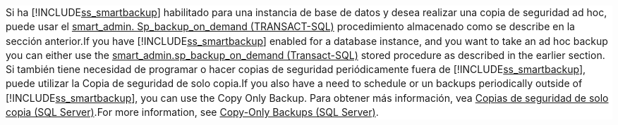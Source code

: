  <span data-ttu-id="0b6f8-150">Si ha [!INCLUDE[ss_smartbackup](../includes/ss-smartbackup-md.md)] habilitado para una instancia de base de datos y desea realizar una copia de seguridad ad hoc, puede usar el [smart_admin. Sp_backup_on_demand &#40;TRANSACT-SQL&#41;](/sql/relational-databases/system-stored-procedures/managed-backup-sp-backup-on-demand-transact-sql) procedimiento almacenado como se describe en la sección anterior.</span><span class="sxs-lookup"><span data-stu-id="0b6f8-150">If you have [!INCLUDE[ss_smartbackup](../includes/ss-smartbackup-md.md)] enabled for a database instance, and you want to take an ad hoc backup you can either use the [smart_admin.sp_backup_on_demand &#40;Transact-SQL&#41;](/sql/relational-databases/system-stored-procedures/managed-backup-sp-backup-on-demand-transact-sql) stored procedure as described in the earlier section.</span></span> <span data-ttu-id="0b6f8-151">Si también tiene necesidad de programar o hacer copias de seguridad periódicamente fuera de [!INCLUDE[ss_smartbackup](../includes/ss-smartbackup-md.md)], puede utilizar la Copia de seguridad de solo copia.</span><span class="sxs-lookup"><span data-stu-id="0b6f8-151">If you also have a need to schedule or un backups periodically outside of [!INCLUDE[ss_smartbackup](../includes/ss-smartbackup-md.md)], you can use the Copy Only Backup.</span></span>  <span data-ttu-id="0b6f8-152">Para obtener más información, vea [Copias de seguridad de solo copia &#40;SQL Server&#41;](../relational-databases/backup-restore/copy-only-backups-sql-server.md).</span><span class="sxs-lookup"><span data-stu-id="0b6f8-152">For more information, see [Copy-Only Backups &#40;SQL Server&#41;](../relational-databases/backup-restore/copy-only-backups-sql-server.md).</span></span>  
  
  
